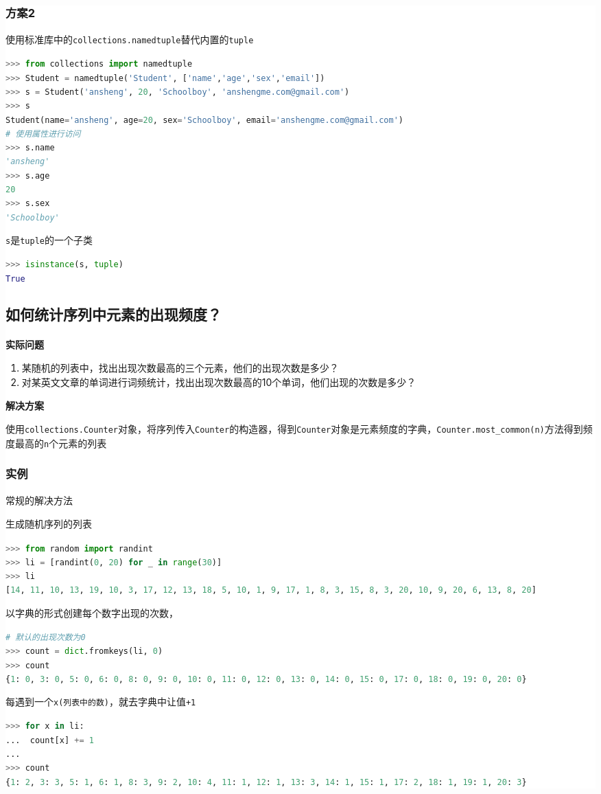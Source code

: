 ### 方案2

使用标准库中的`collections.namedtuple`替代内置的`tuple`

```python
>>> from collections import namedtuple
>>> Student = namedtuple('Student', ['name','age','sex','email'])
>>> s = Student('ansheng', 20, 'Schoolboy', 'anshengme.com@gmail.com')
>>> s
Student(name='ansheng', age=20, sex='Schoolboy', email='anshengme.com@gmail.com')
# 使用属性进行访问
>>> s.name
'ansheng'
>>> s.age
20
>>> s.sex
'Schoolboy'
```
`s`是`tuple`的一个子类
```python
>>> isinstance(s, tuple)
True
```

## 如何统计序列中元素的出现频度？

**实际问题**

1. 某随机的列表中，找出出现次数最高的三个元素，他们的出现次数是多少？
2. 对某英文文章的单词进行词频统计，找出出现次数最高的10个单词，他们出现的次数是多少？

**解决方案**

使用`collections.Counter`对象，将序列传入`Counter`的构造器，得到`Counter`对象是元素频度的字典，`Counter.most_common(n)`方法得到频度最高的`n`个元素的列表

### 实例

常规的解决方法

生成随机序列的列表

```python
>>> from random import randint
>>> li = [randint(0, 20) for _ in range(30)]
>>> li
[14, 11, 10, 13, 19, 10, 3, 17, 12, 13, 18, 5, 10, 1, 9, 17, 1, 8, 3, 15, 8, 3, 20, 10, 9, 20, 6, 13, 8, 20]
```
以字典的形式创建每个数字出现的次数，
```python
# 默认的出现次数为0
>>> count = dict.fromkeys(li, 0)
>>> count
{1: 0, 3: 0, 5: 0, 6: 0, 8: 0, 9: 0, 10: 0, 11: 0, 12: 0, 13: 0, 14: 0, 15: 0, 17: 0, 18: 0, 19: 0, 20: 0}
```
每遇到一个`x(列表中的数)`，就去字典中让值`+1`
```python
>>> for x in li:
...  count[x] += 1
...
>>> count
{1: 2, 3: 3, 5: 1, 6: 1, 8: 3, 9: 2, 10: 4, 11: 1, 12: 1, 13: 3, 14: 1, 15: 1, 17: 2, 18: 1, 19: 1, 20: 3}
```
